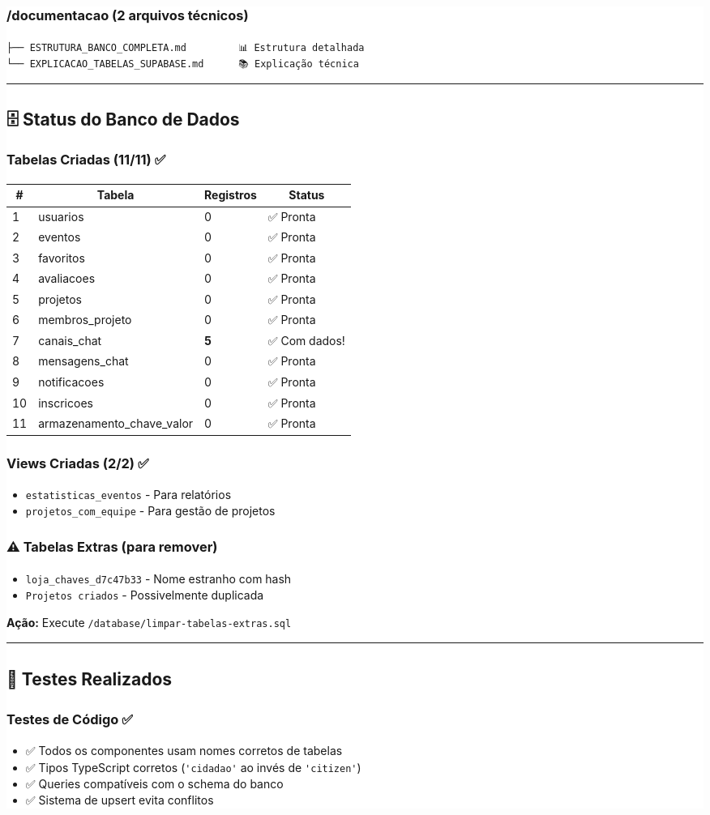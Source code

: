 ### /documentacao (2 arquivos técnicos)
```
├── ESTRUTURA_BANCO_COMPLETA.md         📊 Estrutura detalhada
└── EXPLICACAO_TABELAS_SUPABASE.md      📚 Explicação técnica
```

---

## 🗄️ Status do Banco de Dados

### Tabelas Criadas (11/11) ✅

| # | Tabela | Registros | Status |
|---|--------|-----------|--------|
| 1 | usuarios | 0 | ✅ Pronta |
| 2 | eventos | 0 | ✅ Pronta |
| 3 | favoritos | 0 | ✅ Pronta |
| 4 | avaliacoes | 0 | ✅ Pronta |
| 5 | projetos | 0 | ✅ Pronta |
| 6 | membros_projeto | 0 | ✅ Pronta |
| 7 | canais_chat | **5** | ✅ Com dados! |
| 8 | mensagens_chat | 0 | ✅ Pronta |
| 9 | notificacoes | 0 | ✅ Pronta |
| 10 | inscricoes | 0 | ✅ Pronta |
| 11 | armazenamento_chave_valor | 0 | ✅ Pronta |

### Views Criadas (2/2) ✅
- `estatisticas_eventos` - Para relatórios
- `projetos_com_equipe` - Para gestão de projetos

### ⚠️ Tabelas Extras (para remover)
- `loja_chaves_d7c47b33` - Nome estranho com hash
- `Projetos criados` - Possivelmente duplicada

**Ação:** Execute `/database/limpar-tabelas-extras.sql`

---

## 🧪 Testes Realizados

### Testes de Código ✅
- ✅ Todos os componentes usam nomes corretos de tabelas
- ✅ Tipos TypeScript corretos (`'cidadao'` ao invés de `'citizen'`)
- ✅ Queries compatíveis com o schema do banco
- ✅ Sistema de upsert evita conflitos
